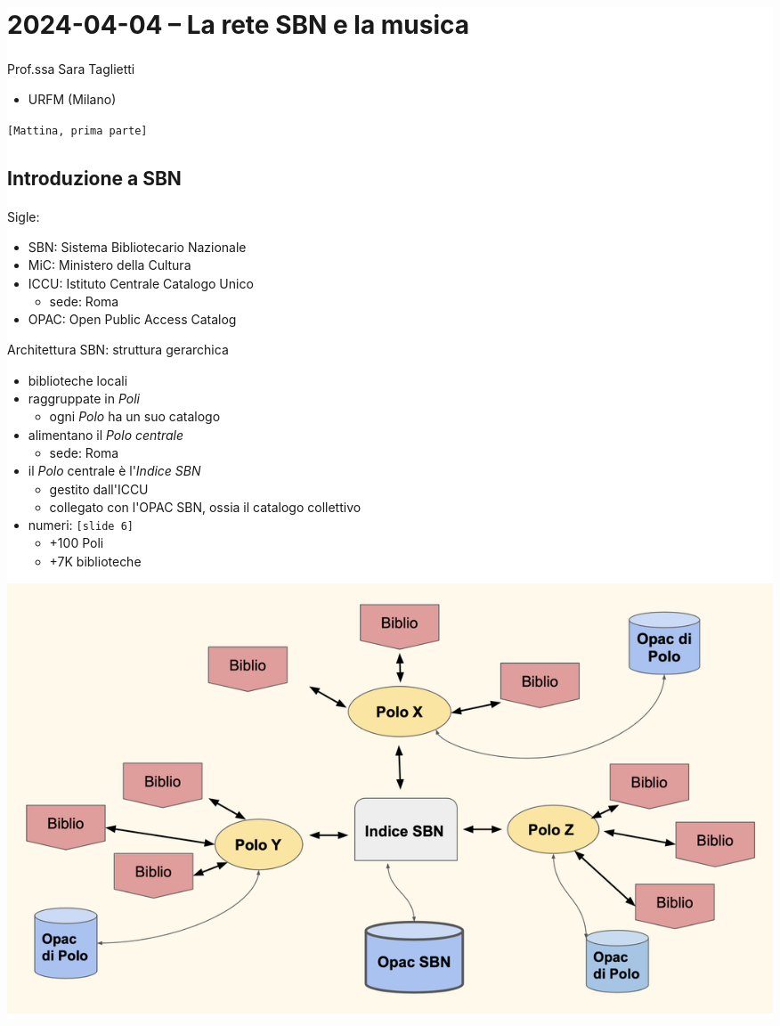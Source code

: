 # 2024-04-04 – La rete SBN e la musica

Prof.ssa Sara Taglietti
- URFM (Milano)

`[Mattina, prima parte]`

## Introduzione a SBN

Sigle:
- SBN: Sistema Bibliotecario Nazionale
- MiC: Ministero della Cultura
- ICCU: Istituto Centrale Catalogo Unico
    + sede: Roma
- OPAC: Open Public Access Catalog

Architettura SBN: struttura gerarchica
- biblioteche locali
- raggruppate in _Poli_
    + ogni _Polo_ ha un suo catalogo
- alimentano il _Polo centrale_
    + sede: Roma
- il _Polo_ centrale  è l'_Indice SBN_
    + gestito dall'ICCU
    + collegato con l'OPAC SBN, ossia il catalogo collettivo
- numeri: `[slide 6]`
    + +100 Poli
    + +7K biblioteche

![](./contenuti/slide004-architetturaSBN.png)
